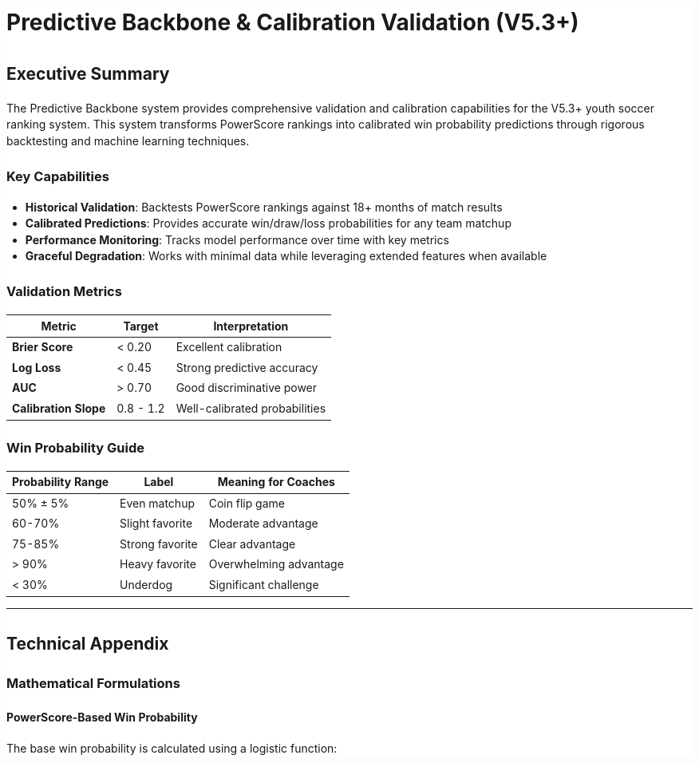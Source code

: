 # Predictive Backbone & Calibration Validation (V5.3+)

## Executive Summary

The Predictive Backbone system provides comprehensive validation and calibration capabilities for the V5.3+ youth soccer ranking system. This system transforms PowerScore rankings into calibrated win probability predictions through rigorous backtesting and machine learning techniques.

### Key Capabilities

- **Historical Validation**: Backtests PowerScore rankings against 18+ months of match results
- **Calibrated Predictions**: Provides accurate win/draw/loss probabilities for any team matchup
- **Performance Monitoring**: Tracks model performance over time with key metrics
- **Graceful Degradation**: Works with minimal data while leveraging extended features when available

### Validation Metrics

| Metric | Target | Interpretation |
|--------|--------|----------------|
| **Brier Score** | < 0.20 | Excellent calibration |
| **Log Loss** | < 0.45 | Strong predictive accuracy |
| **AUC** | > 0.70 | Good discriminative power |
| **Calibration Slope** | 0.8 - 1.2 | Well-calibrated probabilities |

### Win Probability Guide

| Probability Range | Label | Meaning for Coaches |
|------------------|-------|---------------------|
| 50% ± 5% | Even matchup | Coin flip game |
| 60-70% | Slight favorite | Moderate advantage |
| 75-85% | Strong favorite | Clear advantage |
| > 90% | Heavy favorite | Overwhelming advantage |
| < 30% | Underdog | Significant challenge |

---

## Technical Appendix

### Mathematical Formulations

#### PowerScore-Based Win Probability

The base win probability is calculated using a logistic function:
